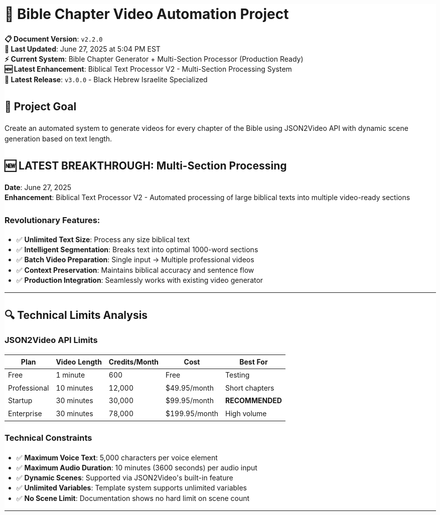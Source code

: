 # 📖 Bible Chapter Video Automation Project

**📋 Document Version**: `v2.2.0`  
**🔄 Last Updated**: June 27, 2025 at 5:04 PM EST  
**⚡ Current System**: Bible Chapter Generator + Multi-Section Processor (Production Ready)  
**🆕 Latest Enhancement**: Biblical Text Processor V2 - Multi-Section Processing System  
**🎯 Latest Release**: `v3.0.0` - Black Hebrew Israelite Specialized

## 🎯 **Project Goal**
Create an automated system to generate videos for every chapter of the Bible using JSON2Video API with dynamic scene generation based on text length.

## 🆕 **LATEST BREAKTHROUGH: Multi-Section Processing**
**Date**: June 27, 2025  
**Enhancement**: Biblical Text Processor V2 - Automated processing of large biblical texts into multiple video-ready sections

### **Revolutionary Features**:
- ✅ **Unlimited Text Size**: Process any size biblical text
- ✅ **Intelligent Segmentation**: Breaks text into optimal 1000-word sections
- ✅ **Batch Video Preparation**: Single input → Multiple professional videos
- ✅ **Context Preservation**: Maintains biblical accuracy and sentence flow
- ✅ **Production Integration**: Seamlessly works with existing video generator

---

## 🔍 **Technical Limits Analysis**

### **JSON2Video API Limits**
| Plan | Video Length | Credits/Month | Cost | Best For |
|------|-------------|---------------|------|----------|
| Free | 1 minute | 600 | Free | Testing |
| Professional | 10 minutes | 12,000 | $49.95/month | Short chapters |
| Startup | 30 minutes | 30,000 | $99.95/month | **RECOMMENDED** |
| Enterprise | 30 minutes | 78,000 | $199.95/month | High volume |

### **Technical Constraints**
- ✅ **Maximum Voice Text**: 5,000 characters per voice element
- ✅ **Maximum Audio Duration**: 10 minutes (3600 seconds) per audio input  
- ✅ **Dynamic Scenes**: Supported via JSON2Video's built-in feature
- ✅ **Unlimited Variables**: Template system supports unlimited variables
- ✅ **No Scene Limit**: Documentation shows no hard limit on scene count

---
